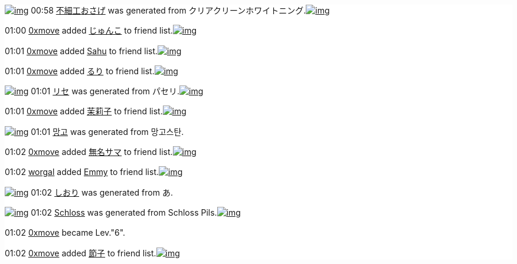 [![img](http://kacdn01.appspot.com/5168279639293952/6e6e.png)](http://www.barcodekanojo.com/kanojo/2573859/%E4%B8%8D%E7%B4%B0%E5%B7%A5%E3%81%8A%E3%81%95%E3%81%92) 00:58 [不細工おさげ](http://www.barcodekanojo.com/kanojo/2573859/%E4%B8%8D%E7%B4%B0%E5%B7%A5%E3%81%8A%E3%81%95%E3%81%92) was generated from クリアクリーンホワイトニング.[![img](http://kacdn04.appspot.com/6162238150803456/cfd4.jpg)](http://www.barcodekanojo.com/product_images/barcode/5045249/1382371091/%E3%82%AF%E3%83%AA%E3%82%A2%E3%82%AF%E3%83%AA%E3%83%BC%E3%83%B3%E3%83%9B%E3%83%AF%E3%82%A4%E3%83%88%E3%83%8B%E3%83%B3%E3%82%B0.jpg)

01:00 [0xmove](http://www.barcodekanojo.com/user/405400/0xmove) added [じゅんこ](http://www.barcodekanojo.com/kanojo/2571302/%E3%81%98%E3%82%85%E3%82%93%E3%81%93) to friend list.[![img](http://img198.imageshack.us/img198/5631/1976.png)](http://www.barcodekanojo.com/kanojo/2571302/%E3%81%98%E3%82%85%E3%82%93%E3%81%93)

01:01 [0xmove](http://www.barcodekanojo.com/user/405400/0xmove) added [Sahu](http://www.barcodekanojo.com/kanojo/2572443/Sahu) to friend list.[![img](http://img34.imageshack.us/img34/7527/tmze.png)](http://www.barcodekanojo.com/kanojo/2572443/Sahu)

01:01 [0xmove](http://www.barcodekanojo.com/user/405400/0xmove) added [るり](http://www.barcodekanojo.com/kanojo/2571400/%E3%82%8B%E3%82%8A) to friend list.[![img](http://img14.imageshack.us/img14/436/29es.png)](http://www.barcodekanojo.com/kanojo/2571400/%E3%82%8B%E3%82%8A)

[![img](http://kacdn05.appspot.com/6364839005913088/f5a2.png)](http://www.barcodekanojo.com/kanojo/2573860/%E3%83%AA%E3%82%BB) 01:01 [リセ](http://www.barcodekanojo.com/kanojo/2573860/%E3%83%AA%E3%82%BB) was generated from パセリ.[![img](http://kacdn01.appspot.com/6714012062449664/1ec2.jpg)](http://www.barcodekanojo.com/product_images/barcode/3839659/1334707189/S%26B%E3%83%91%E3%82%BB%E3%83%AA.jpg)

01:01 [0xmove](http://www.barcodekanojo.com/user/405400/0xmove) added [茉莉子](http://www.barcodekanojo.com/kanojo/2571437/%E8%8C%89%E8%8E%89%E5%AD%90) to friend list.[![img](http://img199.imageshack.us/img199/4513/lsk2.png)](http://www.barcodekanojo.com/kanojo/2571437/%E8%8C%89%E8%8E%89%E5%AD%90)

[![img](http://kacdn03.appspot.com/4991210217275392/99ba.png)](http://www.barcodekanojo.com/kanojo/2573861/%EB%A7%9D%EA%B3%A0) 01:01 [망고](http://www.barcodekanojo.com/kanojo/2573861/%EB%A7%9D%EA%B3%A0) was generated from 망고스탄.

01:02 [0xmove](http://www.barcodekanojo.com/user/405400/0xmove) added [無名サマ](http://www.barcodekanojo.com/kanojo/2571676/%E7%84%A1%E5%90%8D%E3%82%B5%E3%83%9E) to friend list.[![img](http://kacdn02.appspot.com/5780757813395456/f528.png)](http://www.barcodekanojo.com/kanojo/2571676/%E7%84%A1%E5%90%8D%E3%82%B5%E3%83%9E)

01:02 [worgal](http://www.barcodekanojo.com/user/410982/worgal) added [Emmy](http://www.barcodekanojo.com/kanojo/2480028/Emmy) to friend list.[![img](http://img14.imageshack.us/img14/3373/63dw.png)](http://www.barcodekanojo.com/kanojo/2480028/Emmy)

[![img](http://kacdn05.appspot.com/5900082473861120/b2a97.png)](http://www.barcodekanojo.com/kanojo/2573862/%E3%81%97%E3%81%8A%E3%82%8A) 01:02 [しおり](http://www.barcodekanojo.com/kanojo/2573862/%E3%81%97%E3%81%8A%E3%82%8A) was generated from あ.

[![img](http://kacdn01.appspot.com/6633978836549632/9d98.png)](http://www.barcodekanojo.com/kanojo/2573863/Schloss) 01:02 [Schloss](http://www.barcodekanojo.com/kanojo/2573863/Schloss) was generated from Schloss Pils.[![img](http://kacdn01.appspot.com/6279438144634880/72f5.jpg)](http://www.barcodekanojo.com/product_images/barcode/5045259/1382371307/Schloss%20Pils.jpg)

01:02 [0xmove](http://www.barcodekanojo.com/user/405400/0xmove) became Lev."6".

01:02 [0xmove](http://www.barcodekanojo.com/user/405400/0xmove) added [節子](http://www.barcodekanojo.com/kanojo/2571411/%E7%AF%80%E5%AD%90) to friend list.[![img](http://img824.imageshack.us/img824/2916/4kgp.png)](http://www.barcodekanojo.com/kanojo/2571411/%E7%AF%80%E5%AD%90)

